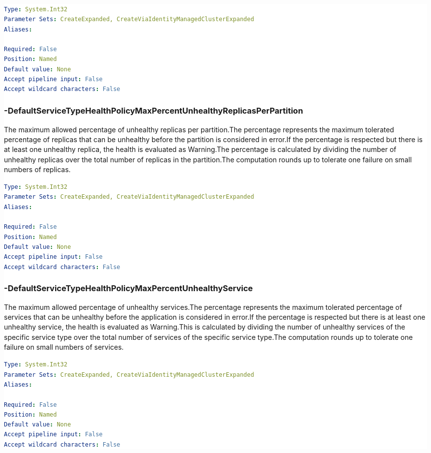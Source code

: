 ```yaml
Type: System.Int32
Parameter Sets: CreateExpanded, CreateViaIdentityManagedClusterExpanded
Aliases:

Required: False
Position: Named
Default value: None
Accept pipeline input: False
Accept wildcard characters: False
```

### -DefaultServiceTypeHealthPolicyMaxPercentUnhealthyReplicasPerPartition
The maximum allowed percentage of unhealthy replicas per partition.The percentage represents the maximum tolerated percentage of replicas that can be unhealthy before the partition is considered in error.If the percentage is respected but there is at least one unhealthy replica, the health is evaluated as Warning.The percentage is calculated by dividing the number of unhealthy replicas over the total number of replicas in the partition.The computation rounds up to tolerate one failure on small numbers of replicas.

```yaml
Type: System.Int32
Parameter Sets: CreateExpanded, CreateViaIdentityManagedClusterExpanded
Aliases:

Required: False
Position: Named
Default value: None
Accept pipeline input: False
Accept wildcard characters: False
```

### -DefaultServiceTypeHealthPolicyMaxPercentUnhealthyService
The maximum allowed percentage of unhealthy services.The percentage represents the maximum tolerated percentage of services that can be unhealthy before the application is considered in error.If the percentage is respected but there is at least one unhealthy service, the health is evaluated as Warning.This is calculated by dividing the number of unhealthy services of the specific service type over the total number of services of the specific service type.The computation rounds up to tolerate one failure on small numbers of services.

```yaml
Type: System.Int32
Parameter Sets: CreateExpanded, CreateViaIdentityManagedClusterExpanded
Aliases:

Required: False
Position: Named
Default value: None
Accept pipeline input: False
Accept wildcard characters: False
```
